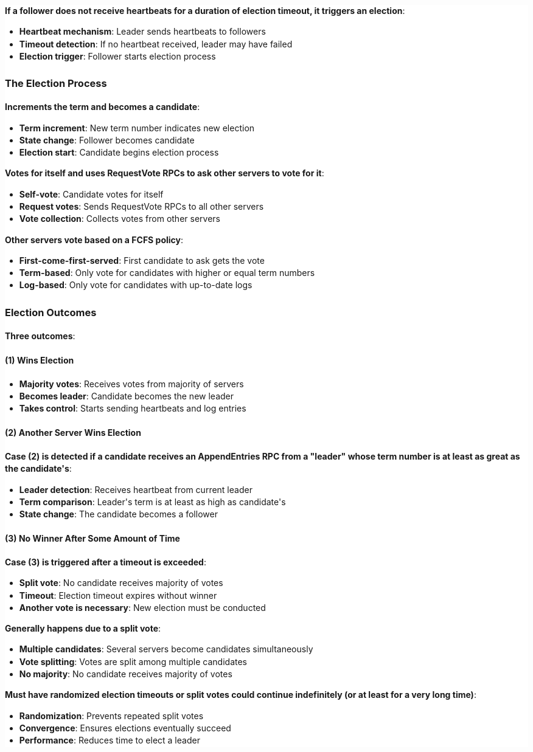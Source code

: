 **If a follower does not receive heartbeats for a duration of election timeout, it triggers an election**:
- **Heartbeat mechanism**: Leader sends heartbeats to followers
- **Timeout detection**: If no heartbeat received, leader may have failed
- **Election trigger**: Follower starts election process

### The Election Process

**Increments the term and becomes a candidate**:
- **Term increment**: New term number indicates new election
- **State change**: Follower becomes candidate
- **Election start**: Candidate begins election process

**Votes for itself and uses RequestVote RPCs to ask other servers to vote for it**:
- **Self-vote**: Candidate votes for itself
- **Request votes**: Sends RequestVote RPCs to all other servers
- **Vote collection**: Collects votes from other servers

**Other servers vote based on a FCFS policy**:
- **First-come-first-served**: First candidate to ask gets the vote
- **Term-based**: Only vote for candidates with higher or equal term numbers
- **Log-based**: Only vote for candidates with up-to-date logs

### Election Outcomes

**Three outcomes**:

#### (1) Wins Election
- **Majority votes**: Receives votes from majority of servers
- **Becomes leader**: Candidate becomes the new leader
- **Takes control**: Starts sending heartbeats and log entries

#### (2) Another Server Wins Election
**Case (2) is detected if a candidate receives an AppendEntries RPC from a "leader" whose term number is at least as great as the candidate's**:
- **Leader detection**: Receives heartbeat from current leader
- **Term comparison**: Leader's term is at least as high as candidate's
- **State change**: The candidate becomes a follower

#### (3) No Winner After Some Amount of Time
**Case (3) is triggered after a timeout is exceeded**:
- **Split vote**: No candidate receives majority of votes
- **Timeout**: Election timeout expires without winner
- **Another vote is necessary**: New election must be conducted

**Generally happens due to a split vote**:
- **Multiple candidates**: Several servers become candidates simultaneously
- **Vote splitting**: Votes are split among multiple candidates
- **No majority**: No candidate receives majority of votes

**Must have randomized election timeouts or split votes could continue indefinitely (or at least for a very long time)**:
- **Randomization**: Prevents repeated split votes
- **Convergence**: Ensures elections eventually succeed
- **Performance**: Reduces time to elect a leader
